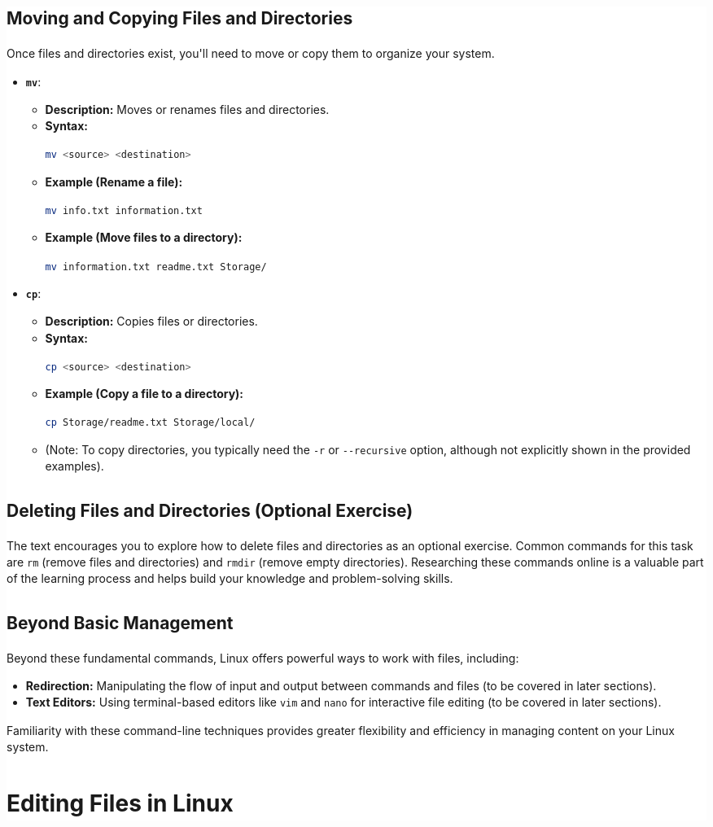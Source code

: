 ## Moving and Copying Files and Directories

Once files and directories exist, you'll need to move or copy them to organize your system.

* **`mv`**:
    * **Description:** Moves or renames files and directories.
    * **Syntax:**
        ```bash
        mv <source> <destination>
        ```
    * **Example (Rename a file):**
        ```bash
        mv info.txt information.txt
        ```
    * **Example (Move files to a directory):**
        ```bash
        mv information.txt readme.txt Storage/
        ```

* **`cp`**:
    * **Description:** Copies files or directories.
    * **Syntax:**
        ```bash
        cp <source> <destination>
        ```
    * **Example (Copy a file to a directory):**
        ```bash
        cp Storage/readme.txt Storage/local/
        ```
    * (Note: To copy directories, you typically need the `-r` or `--recursive` option, although not explicitly shown in the provided examples).

## Deleting Files and Directories (Optional Exercise)

The text encourages you to explore how to delete files and directories as an optional exercise. Common commands for this task are `rm` (remove files and directories) and `rmdir` (remove empty directories). Researching these commands online is a valuable part of the learning process and helps build your knowledge and problem-solving skills.

## Beyond Basic Management

Beyond these fundamental commands, Linux offers powerful ways to work with files, including:

* **Redirection:** Manipulating the flow of input and output between commands and files (to be covered in later sections).
* **Text Editors:** Using terminal-based editors like `vim` and `nano` for interactive file editing (to be covered in later sections).

Familiarity with these command-line techniques provides greater flexibility and efficiency in managing content on your Linux system.

# Editing Files in Linux
